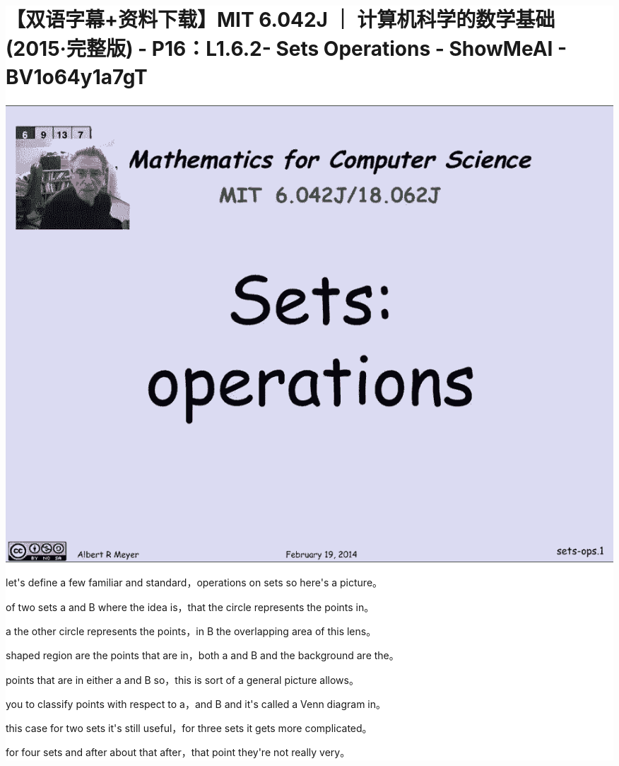 # 【双语字幕+资料下载】MIT 6.042J ｜ 计算机科学的数学基础(2015·完整版) - P16：L1.6.2- Sets Operations - ShowMeAI - BV1o64y1a7gT

![](img/0b42aca1de6fb39fbca02dde0ddf52df_0.png)

let's define a few familiar and standard，operations on sets so here's a picture。

of two sets a and B where the idea is，that the circle represents the points in。

a the other circle represents the points，in B the overlapping area of this lens。

shaped region are the points that are in，both a and B and the background are the。

points that are in either a and B so，this is sort of a general picture allows。

you to classify points with respect to a，and B and it's called a Venn diagram in。

this case for two sets it's still useful，for three sets it gets more complicated。

for four sets and after about that after，that point they're not really very。
